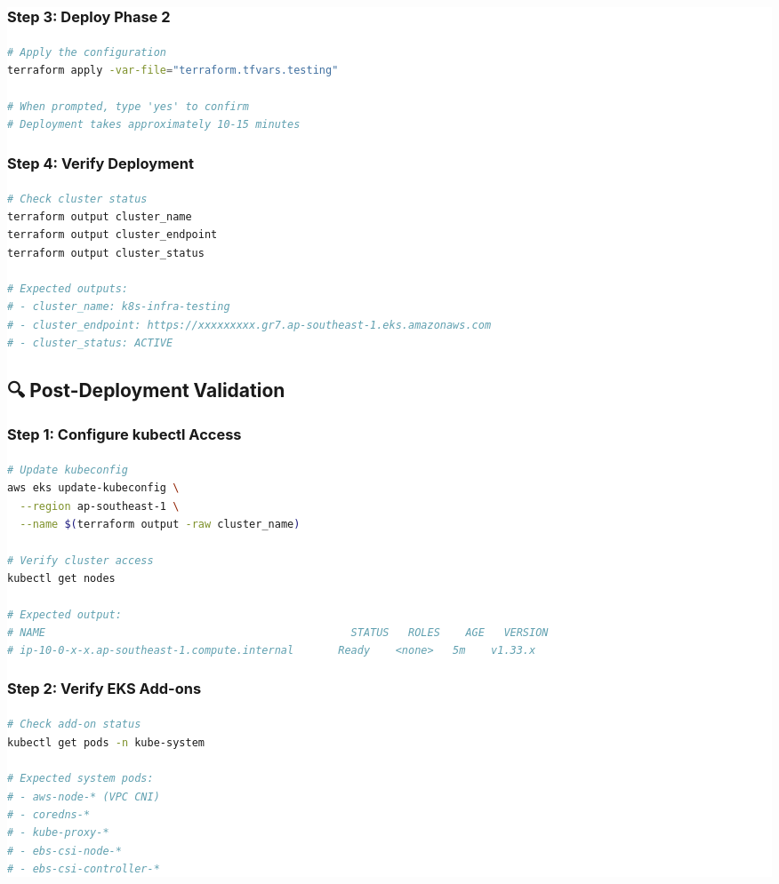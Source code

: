 ### Step 3: Deploy Phase 2

```bash
# Apply the configuration
terraform apply -var-file="terraform.tfvars.testing"

# When prompted, type 'yes' to confirm
# Deployment takes approximately 10-15 minutes
```

### Step 4: Verify Deployment

```bash
# Check cluster status
terraform output cluster_name
terraform output cluster_endpoint
terraform output cluster_status

# Expected outputs:
# - cluster_name: k8s-infra-testing
# - cluster_endpoint: https://xxxxxxxxx.gr7.ap-southeast-1.eks.amazonaws.com
# - cluster_status: ACTIVE
```

## 🔍 Post-Deployment Validation

### Step 1: Configure kubectl Access

```bash
# Update kubeconfig
aws eks update-kubeconfig \
  --region ap-southeast-1 \
  --name $(terraform output -raw cluster_name)

# Verify cluster access
kubectl get nodes

# Expected output:
# NAME                                                STATUS   ROLES    AGE   VERSION
# ip-10-0-x-x.ap-southeast-1.compute.internal       Ready    <none>   5m    v1.33.x
```

### Step 2: Verify EKS Add-ons

```bash
# Check add-on status
kubectl get pods -n kube-system

# Expected system pods:
# - aws-node-* (VPC CNI)
# - coredns-*
# - kube-proxy-*
# - ebs-csi-node-*
# - ebs-csi-controller-*
```

